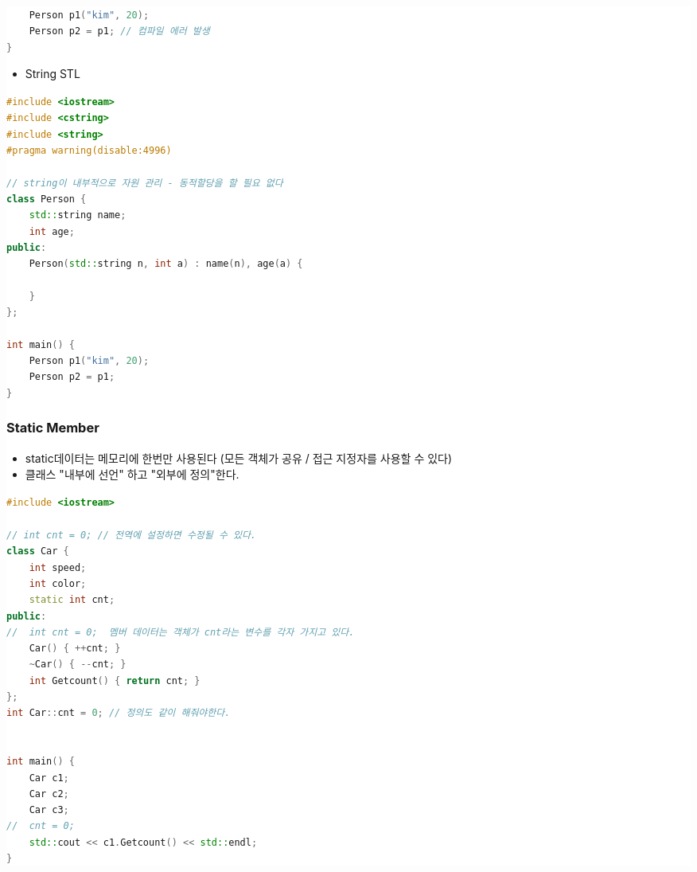 ```c++
	Person p1("kim", 20);
	Person p2 = p1; // 컴파일 에러 발생
}
```

* String STL

```c++
#include <iostream>
#include <cstring>
#include <string>
#pragma warning(disable:4996)

// string이 내부적으로 자원 관리 - 동적할당을 할 필요 없다
class Person {
	std::string name;
	int age;
public:
	Person(std::string n, int a) : name(n), age(a) {
		
	}
};

int main() {
	Person p1("kim", 20);
	Person p2 = p1;
}
```

### Static Member

* static데이터는 메모리에 한번만 사용된다 (모든 객체가 공유 / 접근 지정자를 사용할 수 있다)
* 클래스 "내부에 선언" 하고 "외부에 정의"한다.

```c++
#include <iostream>

// int cnt = 0; // 전역에 설정하면 수정될 수 있다.
class Car {
	int speed;
	int color;
	static int cnt; 
public:
//	int cnt = 0;  멤버 데이터는 객체가 cnt라는 변수를 각자 가지고 있다.
	Car() { ++cnt; }
	~Car() { --cnt; }
	int Getcount() { return cnt; }
};
int Car::cnt = 0; // 정의도 같이 해줘야한다.


int main() {
	Car c1;
	Car c2;
	Car c3;
//	cnt = 0;
	std::cout << c1.Getcount() << std::endl;
}
```
